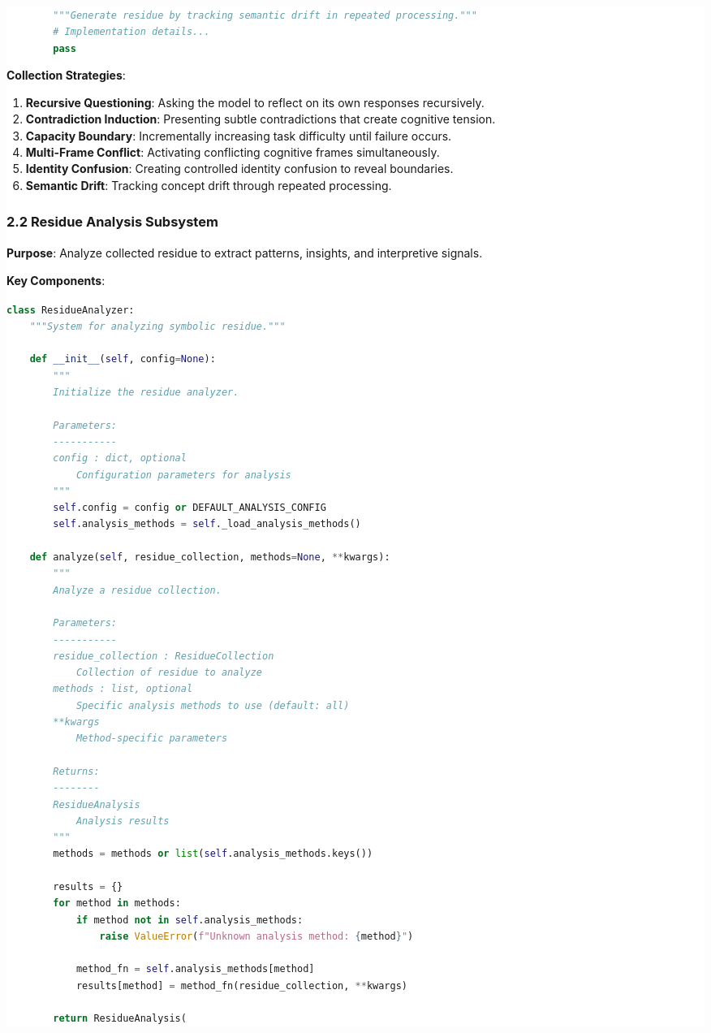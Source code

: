 ```python
        """Generate residue by tracking semantic drift in repeated processing."""
        # Implementation details...
        pass
```

**Collection Strategies**:

1. **Recursive Questioning**: Asking the model to reflect on its own responses recursively.
2. **Contradiction Induction**: Presenting subtle contradictions that create cognitive tension.
3. **Capacity Boundary**: Incrementally increasing task difficulty until failure occurs.
4. **Multi-Frame Conflict**: Activating conflicting cognitive frames simultaneously.
5. **Identity Confusion**: Creating controlled identity confusion to reveal boundaries.
6. **Semantic Drift**: Tracking concept drift through repeated processing.

### 2.2 Residue Analysis Subsystem

**Purpose**: Analyze collected residue to extract patterns, insights, and interpretive signals.

**Key Components**:

```python
class ResidueAnalyzer:
    """System for analyzing symbolic residue."""
    
    def __init__(self, config=None):
        """
        Initialize the residue analyzer.
        
        Parameters:
        -----------
        config : dict, optional
            Configuration parameters for analysis
        """
        self.config = config or DEFAULT_ANALYSIS_CONFIG
        self.analysis_methods = self._load_analysis_methods()
    
    def analyze(self, residue_collection, methods=None, **kwargs):
        """
        Analyze a residue collection.
        
        Parameters:
        -----------
        residue_collection : ResidueCollection
            Collection of residue to analyze
        methods : list, optional
            Specific analysis methods to use (default: all)
        **kwargs
            Method-specific parameters
            
        Returns:
        --------
        ResidueAnalysis
            Analysis results
        """
        methods = methods or list(self.analysis_methods.keys())
        
        results = {}
        for method in methods:
            if method not in self.analysis_methods:
                raise ValueError(f"Unknown analysis method: {method}")
            
            method_fn = self.analysis_methods[method]
            results[method] = method_fn(residue_collection, **kwargs)
        
        return ResidueAnalysis(
```